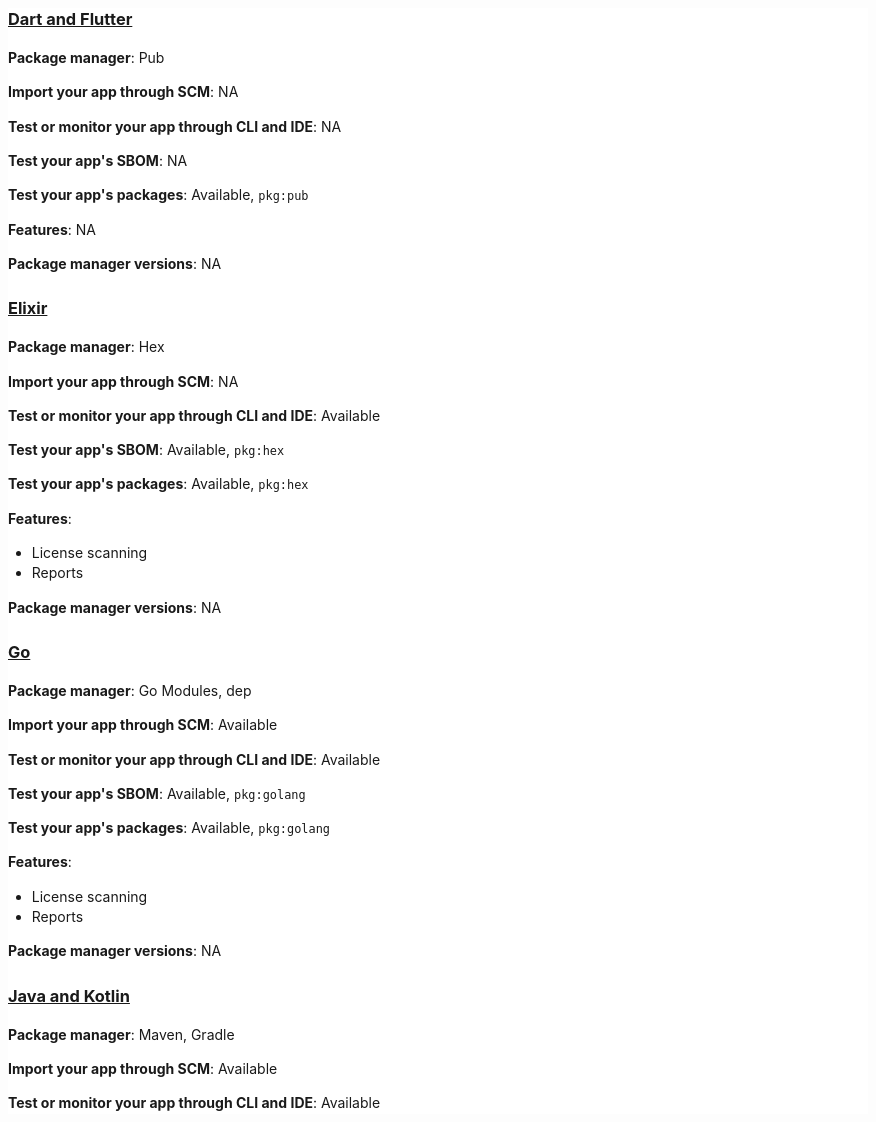 ### [Dart and Flutter](dart-and-flutter.md)&#x20;

**Package manager**: Pub

**Import your app through SCM**: NA

**Test or monitor your app through CLI and IDE**: NA

**Test your app's SBOM**: NA

**Test your app's packages**: Available, `pkg:pub`

**Features**: NA

**Package manager versions**: NA

### [Elixir](elixir.md)&#x20;

**Package manager**: Hex

**Import your app through SCM**: NA

**Test or monitor your app through CLI and IDE**: Available

**Test your app's SBOM**: Available, `pkg:hex`

**Test your app's packages**: Available, `pkg:hex`

**Features**:&#x20;

* License scanning
* Reports

**Package manager versions**: NA

### [Go](go.md)&#x20;

**Package manager**: Go Modules, dep

**Import your app through SCM**: Available

**Test or monitor your app through CLI and IDE**: Available

**Test your app's SBOM**: Available, `pkg:golang`

**Test your app's packages**: Available, `pkg:golang`

**Features**:&#x20;

* License scanning
* Reports

**Package manager versions**: NA

### [Java and Kotlin](java-and-kotlin/)&#x20;

**Package manager**: Maven, Gradle

**Import your app through SCM**: Available

**Test or monitor your app through CLI and IDE**: Available
